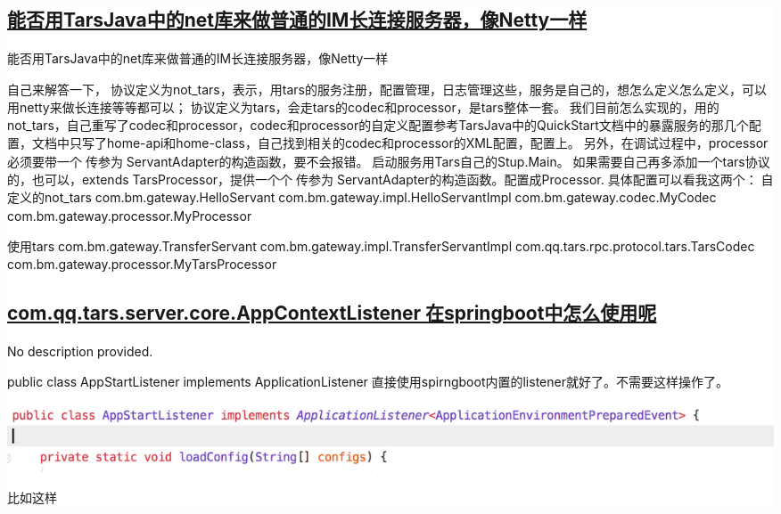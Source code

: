 
## [能否用TarsJava中的net库来做普通的IM长连接服务器，像Netty一样](/TarsCloud/TarsJava/issues/37)


能否用TarsJava中的net库来做普通的IM长连接服务器，像Netty一样



自己来解答一下，
协议定义为not_tars，表示，用tars的服务注册，配置管理，日志管理这些，服务是自己的，想怎么定义怎么定义，可以用netty来做长连接等等都可以；
协议定义为tars，会走tars的codec和processor，是tars整体一套。
我们目前怎么实现的，用的not_tars，自己重写了codec和processor，codec和processor的自定义配置参考TarsJava中的QuickStart文档中的暴露服务的那几个配置，文档中只写了home-api和home-class，自己找到相关的codec和processor的XML配置，配置上。
另外，在调试过程中，processor必须要带一个 传参为 ServantAdapter的构造函数，要不会报错。
启动服务用Tars自己的Stup.Main。
如果需要自己再多添加一个tars协议的，也可以，extends TarsProcessor，提供一个个 传参为 ServantAdapter的构造函数。配置成Processor.
具体配置可以看我这两个：
自定义的not_tars
    <servant name="HelloObj">
        <home-api>com.bm.gateway.HelloServant</home-api>
        <home-class>com.bm.gateway.impl.HelloServantImpl</home-class>
        <home-codec-class>com.bm.gateway.codec.MyCodec</home-codec-class>
        <home-processor-class>com.bm.gateway.processor.MyProcessor</home-processor-class>
    </servant>

使用tars
    <servant name="TransferObj">
        <home-api>com.bm.gateway.TransferServant</home-api>
        <home-class>com.bm.gateway.impl.TransferServantImpl</home-class>
        <home-codec-class>com.qq.tars.rpc.protocol.tars.TarsCodec</home-codec-class>
        <home-processor-class>com.bm.gateway.processor.MyTarsProcessor</home-processor-class>
    </servant>



## [com.qq.tars.server.core.AppContextListener 在springboot中怎么使用呢](/TarsCloud/TarsJava/issues/33)



No description provided.




public class AppStartListener implements ApplicationListener
直接使用spirngboot内置的listener就好了。不需要这样操作了。


![image info](./images/1000016.png)

比如这样
